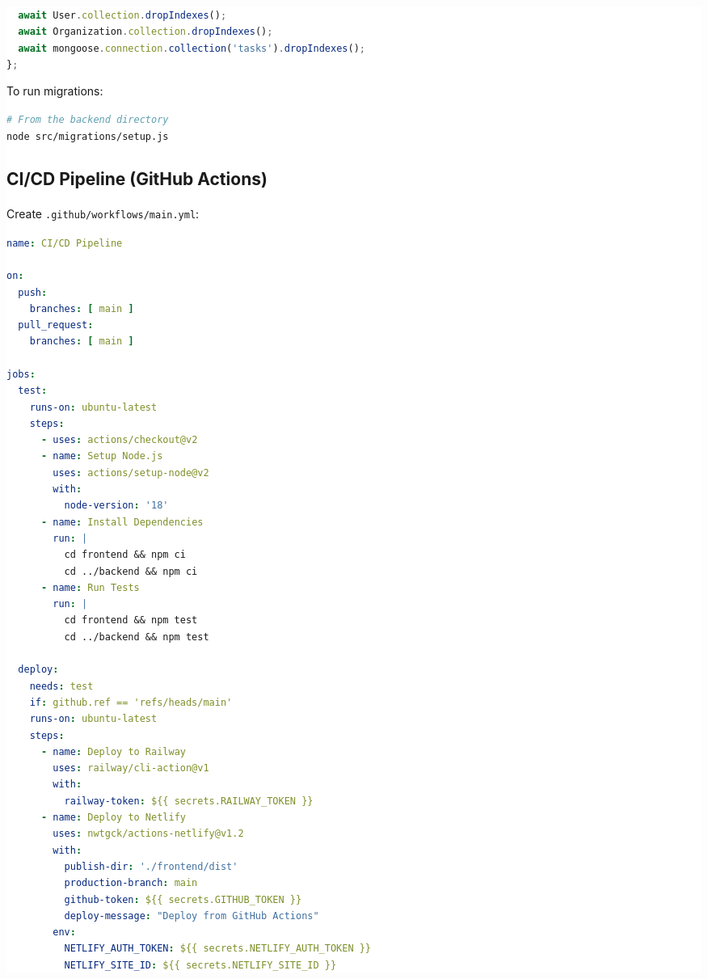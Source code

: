 ```javascript
  await User.collection.dropIndexes();
  await Organization.collection.dropIndexes();
  await mongoose.connection.collection('tasks').dropIndexes();
};
```

To run migrations:
```bash
# From the backend directory
node src/migrations/setup.js
```

## CI/CD Pipeline (GitHub Actions)

Create `.github/workflows/main.yml`:
```yaml
name: CI/CD Pipeline

on:
  push:
    branches: [ main ]
  pull_request:
    branches: [ main ]

jobs:
  test:
    runs-on: ubuntu-latest
    steps:
      - uses: actions/checkout@v2
      - name: Setup Node.js
        uses: actions/setup-node@v2
        with:
          node-version: '18'
      - name: Install Dependencies
        run: |
          cd frontend && npm ci
          cd ../backend && npm ci
      - name: Run Tests
        run: |
          cd frontend && npm test
          cd ../backend && npm test

  deploy:
    needs: test
    if: github.ref == 'refs/heads/main'
    runs-on: ubuntu-latest
    steps:
      - name: Deploy to Railway
        uses: railway/cli-action@v1
        with:
          railway-token: ${{ secrets.RAILWAY_TOKEN }}
      - name: Deploy to Netlify
        uses: nwtgck/actions-netlify@v1.2
        with:
          publish-dir: './frontend/dist'
          production-branch: main
          github-token: ${{ secrets.GITHUB_TOKEN }}
          deploy-message: "Deploy from GitHub Actions"
        env:
          NETLIFY_AUTH_TOKEN: ${{ secrets.NETLIFY_AUTH_TOKEN }}
          NETLIFY_SITE_ID: ${{ secrets.NETLIFY_SITE_ID }}
```
